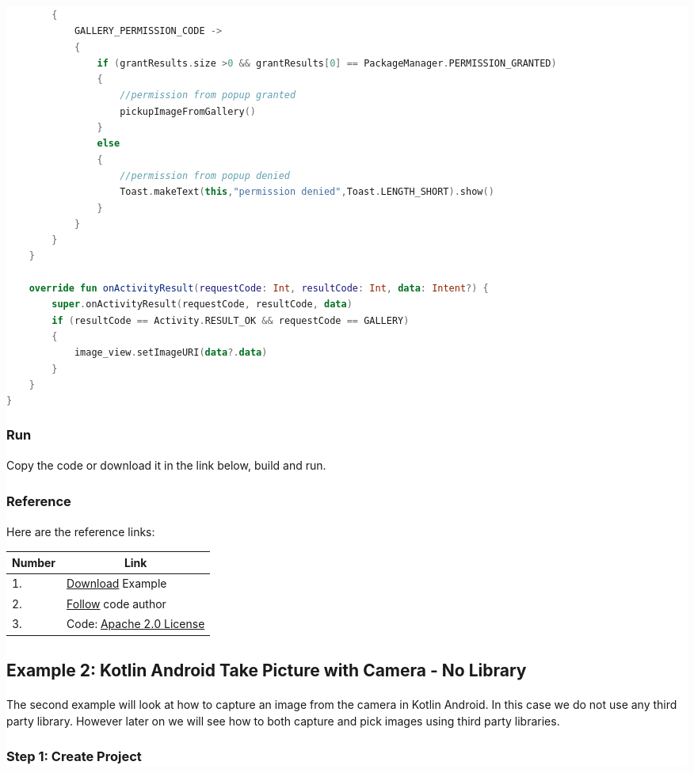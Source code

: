 ```kotlin
        {
            GALLERY_PERMISSION_CODE ->
            {
                if (grantResults.size >0 && grantResults[0] == PackageManager.PERMISSION_GRANTED)
                {
                    //permission from popup granted
                    pickupImageFromGallery()
                }
                else
                {
                    //permission from popup denied
                    Toast.makeText(this,"permission denied",Toast.LENGTH_SHORT).show()
                }
            }
        }
    }

    override fun onActivityResult(requestCode: Int, resultCode: Int, data: Intent?) {
        super.onActivityResult(requestCode, resultCode, data)
        if (resultCode == Activity.RESULT_OK && requestCode == GALLERY)
        {
            image_view.setImageURI(data?.data)
        }
    }
}
```

### Run

Copy the code or download it in the link below, build and run.

### Reference

Here are the reference links:

| Number | Link |
| --- | --- |
| 1. | [Download](https://github.com/Kiran-Bahalaskar/Image-Picker-From-Gallery-Using-Kotlin/archive/refs/heads/master.zip) Example |
| 2. | [Follow](https://github.com/Kiran-Bahalaskar/) code author |
| 3. | Code: [Apache 2.0 License](http://www.apache.org/licenses/LICENSE-2.0.txt) |

## Example 2: Kotlin Android Take Picture with Camera - No Library

The second example will look at how to capture an image from the camera in Kotlin Android. In this case we do not use any third party library. However later on we will see how to both capture and pick images using third party libraries.

### Step 1: Create Project
